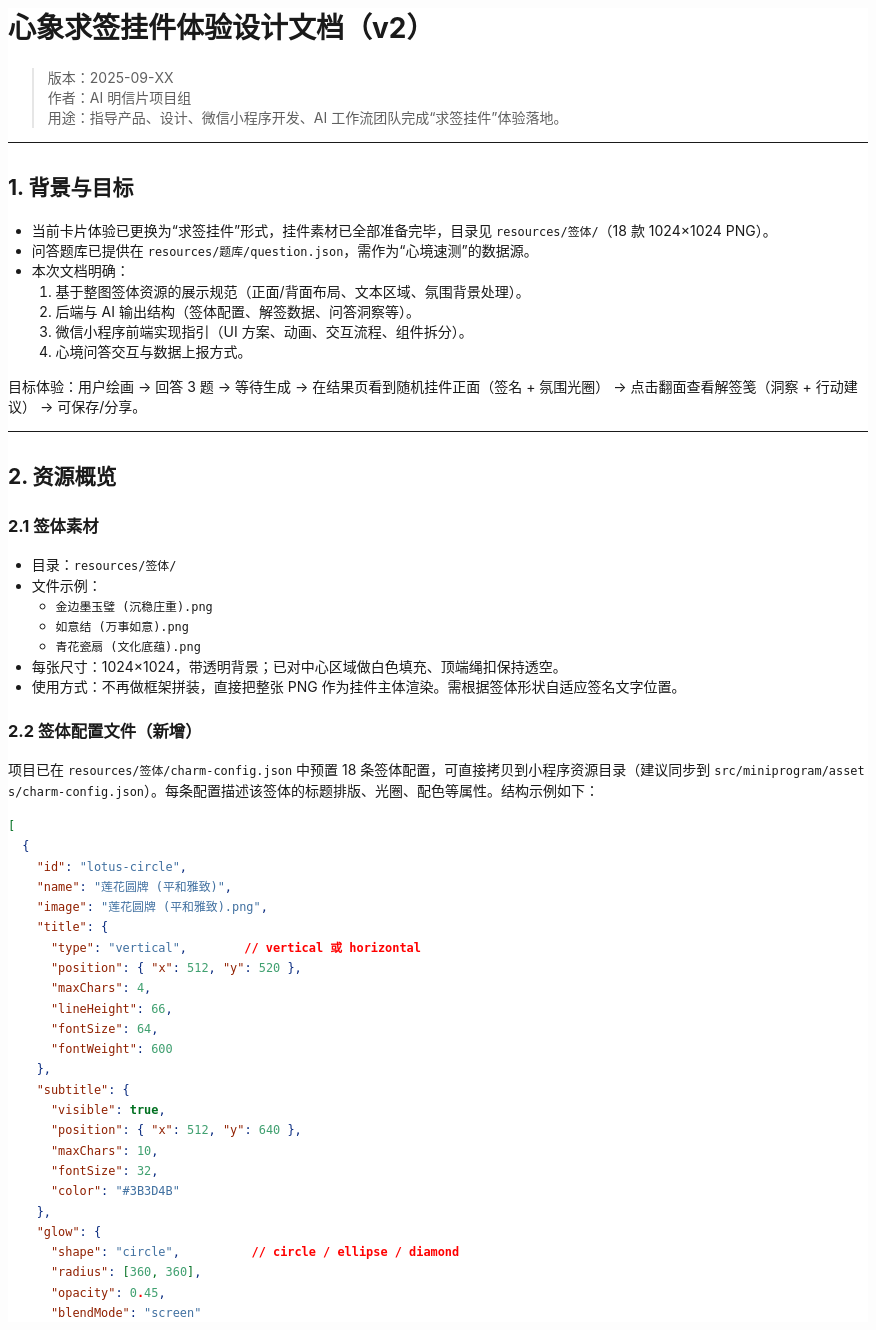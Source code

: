 # 心象求签挂件体验设计文档（v2）

> 版本：2025-09-XX  
> 作者：AI 明信片项目组  
> 用途：指导产品、设计、微信小程序开发、AI 工作流团队完成“求签挂件”体验落地。

---

## 1. 背景与目标

- 当前卡片体验已更换为“求签挂件”形式，挂件素材已全部准备完毕，目录见 `resources/签体/`（18 款 1024×1024 PNG）。
- 问答题库已提供在 `resources/题库/question.json`，需作为“心境速测”的数据源。
- 本次文档明确：
  1. 基于整图签体资源的展示规范（正面/背面布局、文本区域、氛围背景处理）。
  2. 后端与 AI 输出结构（签体配置、解签数据、问答洞察等）。
  3. 微信小程序前端实现指引（UI 方案、动画、交互流程、组件拆分）。
  4. 心境问答交互与数据上报方式。

目标体验：用户绘画 → 回答 3 题 → 等待生成 → 在结果页看到随机挂件正面（签名 + 氛围光圈） → 点击翻面查看解签笺（洞察 + 行动建议） → 可保存/分享。

---

## 2. 资源概览

### 2.1 签体素材
- 目录：`resources/签体/`
- 文件示例：
  - `金边墨玉璧 (沉稳庄重).png`
  - `如意结 (万事如意).png`
  - `青花瓷扇 (文化底蕴).png`
- 每张尺寸：1024×1024，带透明背景；已对中心区域做白色填充、顶端绳扣保持透空。
- 使用方式：不再做框架拼装，直接把整张 PNG 作为挂件主体渲染。需根据签体形状自适应签名文字位置。

### 2.2 签体配置文件（新增）
项目已在 `resources/签体/charm-config.json` 中预置 18 条签体配置，可直接拷贝到小程序资源目录（建议同步到 `src/miniprogram/assets/charm-config.json`）。每条配置描述该签体的标题排版、光圈、配色等属性。结构示例如下：
```json
[
  {
    "id": "lotus-circle",
    "name": "莲花圆牌 (平和雅致)",
    "image": "莲花圆牌 (平和雅致).png",
    "title": {
      "type": "vertical",        // vertical 或 horizontal
      "position": { "x": 512, "y": 520 },
      "maxChars": 4,
      "lineHeight": 66,
      "fontSize": 64,
      "fontWeight": 600
    },
    "subtitle": {
      "visible": true,
      "position": { "x": 512, "y": 640 },
      "maxChars": 10,
      "fontSize": 32,
      "color": "#3B3D4B"
    },
    "glow": {
      "shape": "circle",          // circle / ellipse / diamond
      "radius": [360, 360],
      "opacity": 0.45,
      "blendMode": "screen"
```